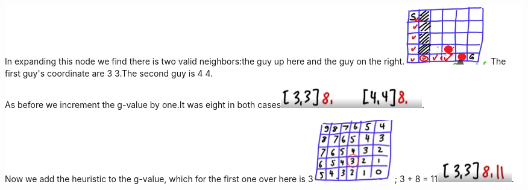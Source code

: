 In expanding this node we find there is two valid neighbors:the guy up here and the guy on the right.<img src="img/image-20220503084221266.png" alt="image-20220503084221266" style="zoom:25%;" />
The first guy's coordinate are 3 3.The second guy is 4 4.

As before we increment the g-value by one.It was eight in both cases<img src="img/image-20220503084339272.png" alt="image-20220503084339272" style="zoom:25%;" />.

Now we add the heuristic to the g-value, which for the first one over here is 3<img src="img/image-20220503084441206.png" alt="image-20220503084441206" style="zoom:25%;" />; 3 + 8 = 11<img src="img/image-20220503084620554.png" alt="image-20220503084620554" style="zoom:25%;" />.